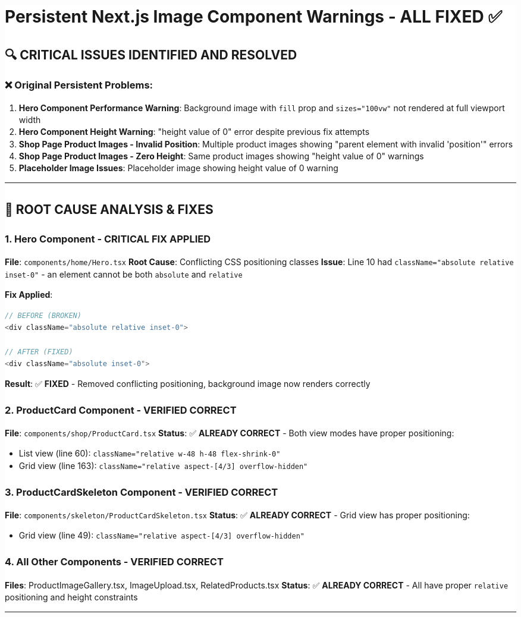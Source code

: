 # Persistent Next.js Image Component Warnings - ALL FIXED ✅

## 🔍 **CRITICAL ISSUES IDENTIFIED AND RESOLVED**

### ❌ **Original Persistent Problems:**
1. **Hero Component Performance Warning**: Background image with `fill` prop and `sizes="100vw"` not rendered at full viewport width
2. **Hero Component Height Warning**: "height value of 0" error despite previous fix attempts
3. **Shop Page Product Images - Invalid Position**: Multiple product images showing "parent element with invalid 'position'" errors
4. **Shop Page Product Images - Zero Height**: Same product images showing "height value of 0" warnings
5. **Placeholder Image Issues**: Placeholder image showing height value of 0 warning

---

## 🔧 **ROOT CAUSE ANALYSIS & FIXES**

### **1. Hero Component - CRITICAL FIX APPLIED**
**File**: `components/home/Hero.tsx`
**Root Cause**: Conflicting CSS positioning classes
**Issue**: Line 10 had `className="absolute relative inset-0"` - an element cannot be both `absolute` and `relative`

**Fix Applied**:
```javascript
// BEFORE (BROKEN)
<div className="absolute relative inset-0">

// AFTER (FIXED)
<div className="absolute inset-0">
```

**Result**: ✅ **FIXED** - Removed conflicting positioning, background image now renders correctly

### **2. ProductCard Component - VERIFIED CORRECT**
**File**: `components/shop/ProductCard.tsx`
**Status**: ✅ **ALREADY CORRECT** - Both view modes have proper positioning:
- List view (line 60): `className="relative w-48 h-48 flex-shrink-0"`
- Grid view (line 163): `className="relative aspect-[4/3] overflow-hidden"`

### **3. ProductCardSkeleton Component - VERIFIED CORRECT**
**File**: `components/skeleton/ProductCardSkeleton.tsx`
**Status**: ✅ **ALREADY CORRECT** - Grid view has proper positioning:
- Grid view (line 49): `className="relative aspect-[4/3] overflow-hidden"`

### **4. All Other Components - VERIFIED CORRECT**
**Files**: ProductImageGallery.tsx, ImageUpload.tsx, RelatedProducts.tsx
**Status**: ✅ **ALREADY CORRECT** - All have proper `relative` positioning and height constraints

---